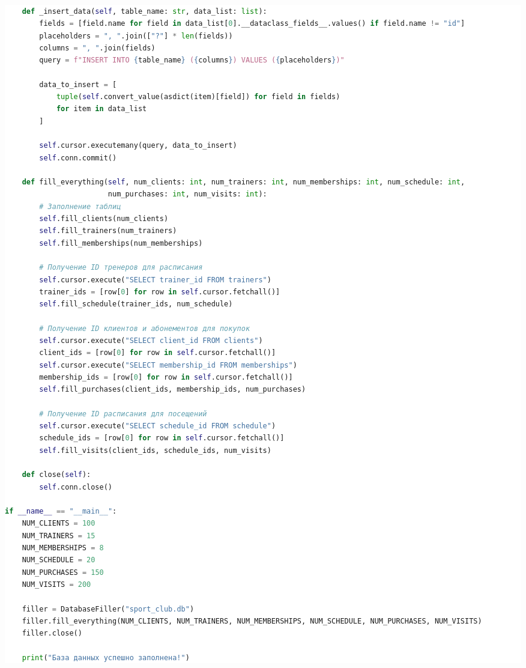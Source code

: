 ```python
    def _insert_data(self, table_name: str, data_list: list):
        fields = [field.name for field in data_list[0].__dataclass_fields__.values() if field.name != "id"]
        placeholders = ", ".join(["?"] * len(fields))
        columns = ", ".join(fields)
        query = f"INSERT INTO {table_name} ({columns}) VALUES ({placeholders})"

        data_to_insert = [
            tuple(self.convert_value(asdict(item)[field]) for field in fields)
            for item in data_list
        ]

        self.cursor.executemany(query, data_to_insert)
        self.conn.commit()

    def fill_everything(self, num_clients: int, num_trainers: int, num_memberships: int, num_schedule: int,
                        num_purchases: int, num_visits: int):
        # Заполнение таблиц
        self.fill_clients(num_clients)
        self.fill_trainers(num_trainers)
        self.fill_memberships(num_memberships)

        # Получение ID тренеров для расписания
        self.cursor.execute("SELECT trainer_id FROM trainers")
        trainer_ids = [row[0] for row in self.cursor.fetchall()]
        self.fill_schedule(trainer_ids, num_schedule)

        # Получение ID клиентов и абонементов для покупок
        self.cursor.execute("SELECT client_id FROM clients")
        client_ids = [row[0] for row in self.cursor.fetchall()]
        self.cursor.execute("SELECT membership_id FROM memberships")
        membership_ids = [row[0] for row in self.cursor.fetchall()]
        self.fill_purchases(client_ids, membership_ids, num_purchases)

        # Получение ID расписания для посещений
        self.cursor.execute("SELECT schedule_id FROM schedule")
        schedule_ids = [row[0] for row in self.cursor.fetchall()]
        self.fill_visits(client_ids, schedule_ids, num_visits)

    def close(self):
        self.conn.close()

if __name__ == "__main__":
    NUM_CLIENTS = 100
    NUM_TRAINERS = 15
    NUM_MEMBERSHIPS = 8
    NUM_SCHEDULE = 20
    NUM_PURCHASES = 150
    NUM_VISITS = 200

    filler = DatabaseFiller("sport_club.db")
    filler.fill_everything(NUM_CLIENTS, NUM_TRAINERS, NUM_MEMBERSHIPS, NUM_SCHEDULE, NUM_PURCHASES, NUM_VISITS)
    filler.close()

    print("База данных успешно заполнена!")
```
